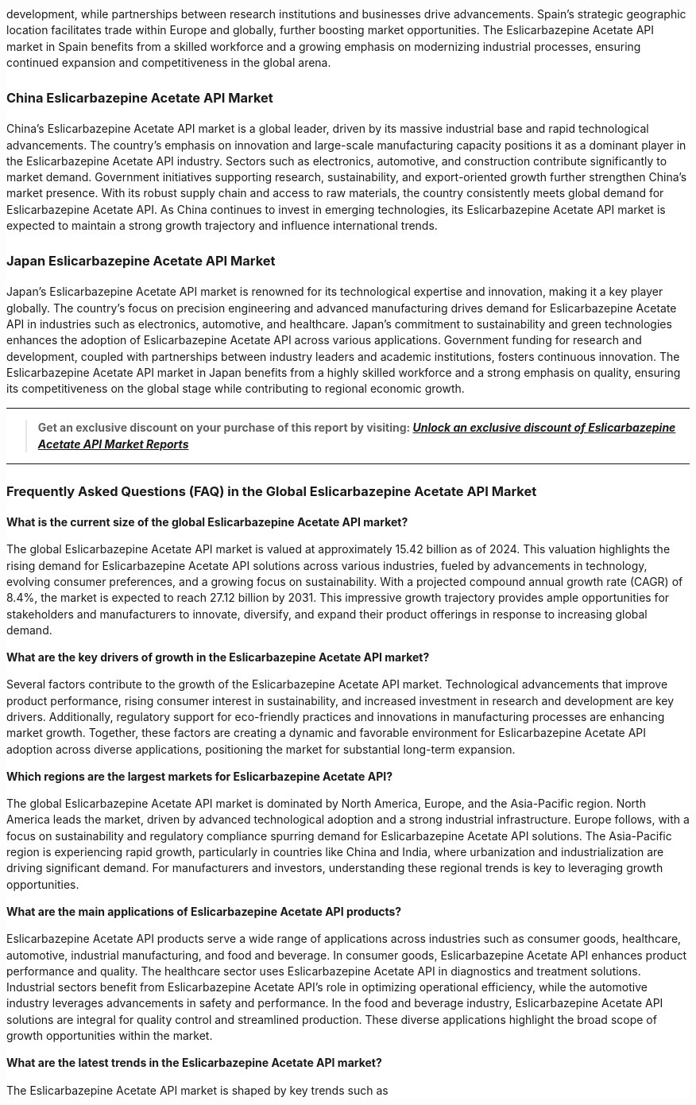 development, while partnerships between research institutions and businesses drive advancements. Spain&rsquo;s strategic geographic location facilitates trade within Europe and globally, further boosting market opportunities. The Eslicarbazepine Acetate API market in Spain benefits from a skilled workforce and a growing emphasis on modernizing industrial processes, ensuring continued expansion and competitiveness in the global arena.</p><h3>China Eslicarbazepine Acetate API Market</h3><p>China&rsquo;s Eslicarbazepine Acetate API market is a global leader, driven by its massive industrial base and rapid technological advancements. The country&rsquo;s emphasis on innovation and large-scale manufacturing capacity positions it as a dominant player in the Eslicarbazepine Acetate API industry. Sectors such as electronics, automotive, and construction contribute significantly to market demand. Government initiatives supporting research, sustainability, and export-oriented growth further strengthen China&rsquo;s market presence. With its robust supply chain and access to raw materials, the country consistently meets global demand for Eslicarbazepine Acetate API. As China continues to invest in emerging technologies, its Eslicarbazepine Acetate API market is expected to maintain a strong growth trajectory and influence international trends.</p><h3>Japan Eslicarbazepine Acetate API Market</h3><p>Japan&rsquo;s Eslicarbazepine Acetate API market is renowned for its technological expertise and innovation, making it a key player globally. The country&rsquo;s focus on precision engineering and advanced manufacturing drives demand for Eslicarbazepine Acetate API in industries such as electronics, automotive, and healthcare. Japan&rsquo;s commitment to sustainability and green technologies enhances the adoption of Eslicarbazepine Acetate API across various applications. Government funding for research and development, coupled with partnerships between industry leaders and academic institutions, fosters continuous innovation. The Eslicarbazepine Acetate API market in Japan benefits from a highly skilled workforce and a strong emphasis on quality, ensuring its competitiveness on the global stage while contributing to regional economic growth.</p><hr /><blockquote><p><strong>Get an exclusive discount on your purchase of this report by visiting: <em><a href="://marketresearchpulse.com/ask-for-discount/52812?utm_source=Github&amp;utm_medium=029">Unlock an exclusive discount of Eslicarbazepine Acetate API Market Reports</a></em>&nbsp;</strong></p></blockquote><hr /><h3>Frequently Asked Questions (FAQ) in the Global Eslicarbazepine Acetate API Market</h3><p><strong>What is the current size of the global Eslicarbazepine Acetate API market?</strong></p><p>The global Eslicarbazepine Acetate API market is valued at approximately 15.42 billion as of 2024. This valuation highlights the rising demand for Eslicarbazepine Acetate API solutions across various industries, fueled by advancements in technology, evolving consumer preferences, and a growing focus on sustainability. With a projected compound annual growth rate (CAGR) of 8.4%, the market is expected to reach 27.12 billion by 2031. This impressive growth trajectory provides ample opportunities for stakeholders and manufacturers to innovate, diversify, and expand their product offerings in response to increasing global demand.</p><p><strong>What are the key drivers of growth in the Eslicarbazepine Acetate API market?</strong></p><p>Several factors contribute to the growth of the Eslicarbazepine Acetate API market. Technological advancements that improve product performance, rising consumer interest in sustainability, and increased investment in research and development are key drivers. Additionally, regulatory support for eco-friendly practices and innovations in manufacturing processes are enhancing market growth. Together, these factors are creating a dynamic and favorable environment for Eslicarbazepine Acetate API adoption across diverse applications, positioning the market for substantial long-term expansion.</p><p><strong>Which regions are the largest markets for Eslicarbazepine Acetate API?</strong></p><p>The global Eslicarbazepine Acetate API market is dominated by North America, Europe, and the Asia-Pacific region. North America leads the market, driven by advanced technological adoption and a strong industrial infrastructure. Europe follows, with a focus on sustainability and regulatory compliance spurring demand for Eslicarbazepine Acetate API solutions. The Asia-Pacific region is experiencing rapid growth, particularly in countries like China and India, where urbanization and industrialization are driving significant demand. For manufacturers and investors, understanding these regional trends is key to leveraging growth opportunities.</p><p><strong>What are the main applications of Eslicarbazepine Acetate API products?</strong></p><p>Eslicarbazepine Acetate API products serve a wide range of applications across industries such as consumer goods, healthcare, automotive, industrial manufacturing, and food and beverage. In consumer goods, Eslicarbazepine Acetate API enhances product performance and quality. The healthcare sector uses Eslicarbazepine Acetate API in diagnostics and treatment solutions. Industrial sectors benefit from Eslicarbazepine Acetate API&rsquo;s role in optimizing operational efficiency, while the automotive industry leverages advancements in safety and performance. In the food and beverage industry, Eslicarbazepine Acetate API solutions are integral for quality control and streamlined production. These diverse applications highlight the broad scope of growth opportunities within the market.</p><p><strong>What are the latest trends in the Eslicarbazepine Acetate API market?</strong></p><p>The Eslicarbazepine Acetate API market is shaped by key trends such as